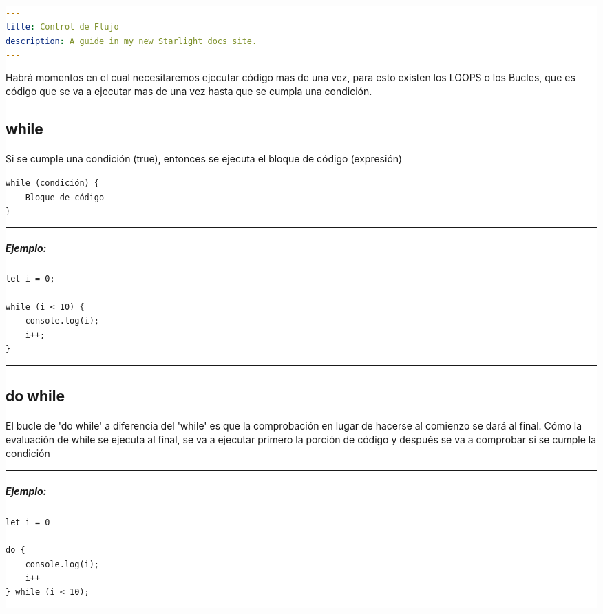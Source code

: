 ```yaml
---
title: Control de Flujo
description: A guide in my new Starlight docs site.
---
```


Habrá momentos en el cual necesitaremos ejecutar código mas de una vez, para esto existen los LOOPS o los Bucles, que es código que se va a ejecutar mas de una vez hasta que se cumpla una condición.


## while

Si se cumple una condición (true), entonces se ejecuta el bloque de código (expresión)

```
while (condición) {
    Bloque de código
}
```

---

##### Ejemplo:

```
let i = 0;

while (i < 10) {
    console.log(i); 
    i++; 
}
```

---

## do while

El bucle de 'do while' a diferencia del 'while' es que la comprobación en lugar de hacerse al comienzo se dará al final.
Cómo la evaluación de while se ejecuta al final, se va a ejecutar primero la porción de código y después se va a comprobar si se cumple la condición

---

##### Ejemplo:

```
let i = 0

do {
    console.log(i);
    i++
} while (i < 10);
```

---